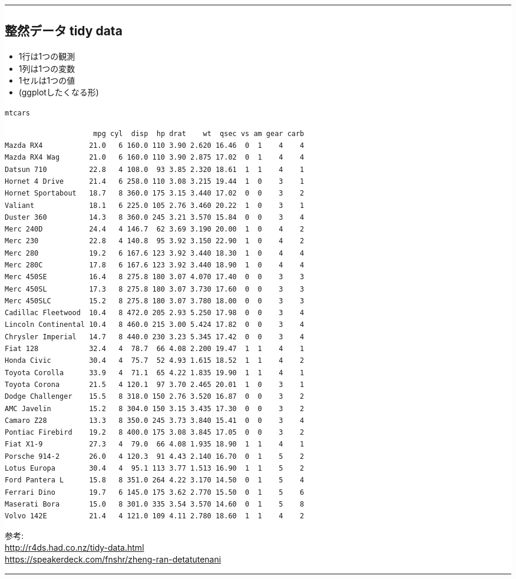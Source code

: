 
---
## 整然データ tidy data

- 1行は1つの観測
- 1列は1つの変数
- 1セルは1つの値
- (ggplotしたくなる形)


```r
mtcars
```

```
                     mpg cyl  disp  hp drat    wt  qsec vs am gear carb
Mazda RX4           21.0   6 160.0 110 3.90 2.620 16.46  0  1    4    4
Mazda RX4 Wag       21.0   6 160.0 110 3.90 2.875 17.02  0  1    4    4
Datsun 710          22.8   4 108.0  93 3.85 2.320 18.61  1  1    4    1
Hornet 4 Drive      21.4   6 258.0 110 3.08 3.215 19.44  1  0    3    1
Hornet Sportabout   18.7   8 360.0 175 3.15 3.440 17.02  0  0    3    2
Valiant             18.1   6 225.0 105 2.76 3.460 20.22  1  0    3    1
Duster 360          14.3   8 360.0 245 3.21 3.570 15.84  0  0    3    4
Merc 240D           24.4   4 146.7  62 3.69 3.190 20.00  1  0    4    2
Merc 230            22.8   4 140.8  95 3.92 3.150 22.90  1  0    4    2
Merc 280            19.2   6 167.6 123 3.92 3.440 18.30  1  0    4    4
Merc 280C           17.8   6 167.6 123 3.92 3.440 18.90  1  0    4    4
Merc 450SE          16.4   8 275.8 180 3.07 4.070 17.40  0  0    3    3
Merc 450SL          17.3   8 275.8 180 3.07 3.730 17.60  0  0    3    3
Merc 450SLC         15.2   8 275.8 180 3.07 3.780 18.00  0  0    3    3
Cadillac Fleetwood  10.4   8 472.0 205 2.93 5.250 17.98  0  0    3    4
Lincoln Continental 10.4   8 460.0 215 3.00 5.424 17.82  0  0    3    4
Chrysler Imperial   14.7   8 440.0 230 3.23 5.345 17.42  0  0    3    4
Fiat 128            32.4   4  78.7  66 4.08 2.200 19.47  1  1    4    1
Honda Civic         30.4   4  75.7  52 4.93 1.615 18.52  1  1    4    2
Toyota Corolla      33.9   4  71.1  65 4.22 1.835 19.90  1  1    4    1
Toyota Corona       21.5   4 120.1  97 3.70 2.465 20.01  1  0    3    1
Dodge Challenger    15.5   8 318.0 150 2.76 3.520 16.87  0  0    3    2
AMC Javelin         15.2   8 304.0 150 3.15 3.435 17.30  0  0    3    2
Camaro Z28          13.3   8 350.0 245 3.73 3.840 15.41  0  0    3    4
Pontiac Firebird    19.2   8 400.0 175 3.08 3.845 17.05  0  0    3    2
Fiat X1-9           27.3   4  79.0  66 4.08 1.935 18.90  1  1    4    1
Porsche 914-2       26.0   4 120.3  91 4.43 2.140 16.70  0  1    5    2
Lotus Europa        30.4   4  95.1 113 3.77 1.513 16.90  1  1    5    2
Ford Pantera L      15.8   8 351.0 264 4.22 3.170 14.50  0  1    5    4
Ferrari Dino        19.7   6 145.0 175 3.62 2.770 15.50  0  1    5    6
Maserati Bora       15.0   8 301.0 335 3.54 3.570 14.60  0  1    5    8
Volvo 142E          21.4   4 121.0 109 4.11 2.780 18.60  1  1    4    2
```

参考:<br>
<http://r4ds.had.co.nz/tidy-data.html><br>
<https://speakerdeck.com/fnshr/zheng-ran-detatutenani><br>

---